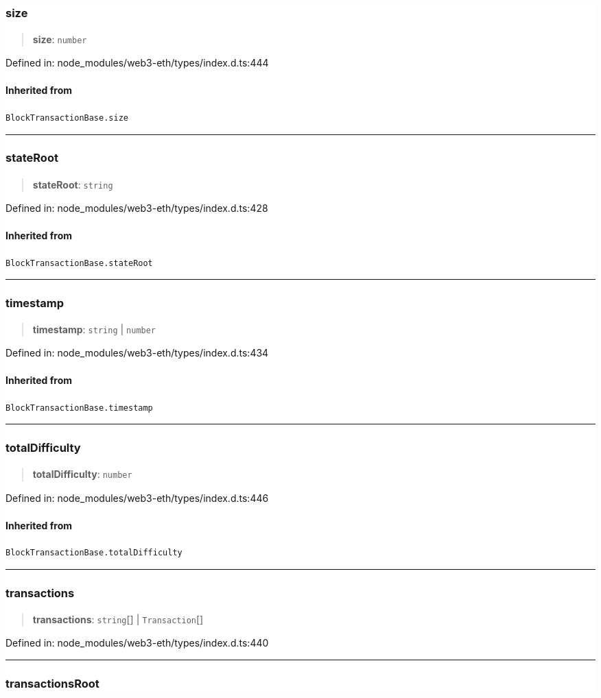 ### size

> **size**: `number`

Defined in: node\_modules/web3-eth/types/index.d.ts:444

#### Inherited from

`BlockTransactionBase.size`

***

### stateRoot

> **stateRoot**: `string`

Defined in: node\_modules/web3-eth/types/index.d.ts:428

#### Inherited from

`BlockTransactionBase.stateRoot`

***

### timestamp

> **timestamp**: `string` \| `number`

Defined in: node\_modules/web3-eth/types/index.d.ts:434

#### Inherited from

`BlockTransactionBase.timestamp`

***

### totalDifficulty

> **totalDifficulty**: `number`

Defined in: node\_modules/web3-eth/types/index.d.ts:446

#### Inherited from

`BlockTransactionBase.totalDifficulty`

***

### transactions

> **transactions**: `string`[] \| `Transaction`[]

Defined in: node\_modules/web3-eth/types/index.d.ts:440

***

### transactionsRoot
